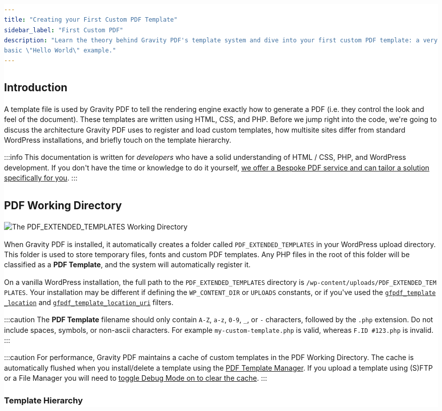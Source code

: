 ```yaml
---
title: "Creating your First Custom PDF Template"
sidebar_label: "First Custom PDF"
description: "Learn the theory behind Gravity PDF's template system and dive into your first custom PDF template: a very basic \"Hello World\" example."
---
```


## Introduction

A template file is used by Gravity PDF to tell the rendering engine exactly how to generate a PDF (i.e. they control the look and feel of the document). These templates are written using HTML, CSS, and PHP. Before we jump right into the code, we're going to discuss the architecture Gravity PDF uses to register and load custom templates, how multisite sites differ from standard WordPress installations, and briefly touch on the template hierarchy.

:::info
This documentation is written for _developers_ who have a solid understanding of HTML / CSS, PHP, and WordPress development. If you don't have the time or knowledge to do it yourself, [we offer a Bespoke PDF service and can tailor a solution specifically for you](https://gravitypdf.com/bespoke/).
:::

## PDF Working Directory

![The PDF_EXTENDED_TEMPLATES Working Directory](https://resources.gravitypdf.com/uploads/2015/10/v5-pdf-working-directory.png)

When Gravity PDF is installed, it automatically creates a folder called `PDF_EXTENDED_TEMPLATES` in your WordPress upload directory. This folder is used to store temporary files, fonts and custom PDF templates. Any PHP files in the root of this folder will be classified as a **PDF Template**, and the system will automatically register it.

On a vanilla WordPress installation, the full path to the `PDF_EXTENDED_TEMPLATES` directory is `/wp-content/uploads/PDF_EXTENDED_TEMPLATES`. Your installation may be different if defining the `WP_CONTENT_DIR` or `UPLOADS` constants, or if you've used the [`gfpdf_template_location`](filters/gfpdf_template_location.md) and [`gfpdf_template_location_uri`](filters/gfpdf_template_location_uri.md) filters.

:::caution
The **PDF Template** filename should only contain `A-Z`, `a-z`, `0-9`, `_`, or `-` characters, followed by the `.php` extension. Do not include spaces, symbols, or non-ascii characters. For example `my-custom-template.php` is valid, whereas `F.ID #123.php` is invalid.
:::

:::caution
For performance, Gravity PDF maintains a cache of custom templates in the PDF Working Directory. The cache is automatically flushed when you install/delete a template using the [PDF Template Manager](../users/pdf-template-manager.md). If you upload a template using (S)FTP or a File Manager you will need to [toggle Debug Mode on to clear the cache](../users/global-settings.md#debug-mode).
:::

### Template Hierarchy

